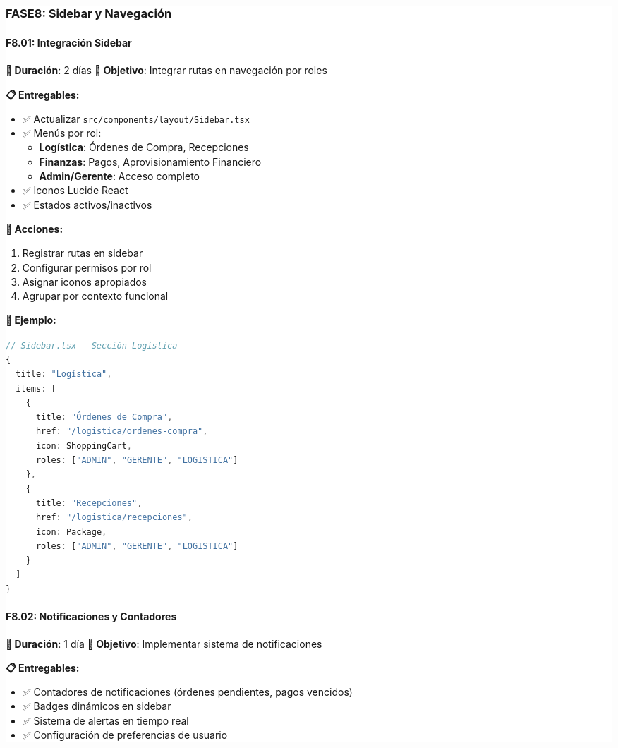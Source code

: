### FASE8: Sidebar y Navegación

#### F8.01: Integración Sidebar
**📅 Duración**: 2 días
**🎯 Objetivo**: Integrar rutas en navegación por roles

**📋 Entregables:**
- ✅ Actualizar `src/components/layout/Sidebar.tsx`
- ✅ Menús por rol:
  - **Logística**: Órdenes de Compra, Recepciones
  - **Finanzas**: Pagos, Aprovisionamiento Financiero
  - **Admin/Gerente**: Acceso completo
- ✅ Iconos Lucide React
- ✅ Estados activos/inactivos

**🎯 Acciones:**
1. Registrar rutas en sidebar
2. Configurar permisos por rol
3. Asignar iconos apropiados
4. Agrupar por contexto funcional

**📝 Ejemplo:**
```typescript
// Sidebar.tsx - Sección Logística
{
  title: "Logística",
  items: [
    {
      title: "Órdenes de Compra",
      href: "/logistica/ordenes-compra",
      icon: ShoppingCart,
      roles: ["ADMIN", "GERENTE", "LOGISTICA"]
    },
    {
      title: "Recepciones",
      href: "/logistica/recepciones", 
      icon: Package,
      roles: ["ADMIN", "GERENTE", "LOGISTICA"]
    }
  ]
}
```

#### F8.02: Notificaciones y Contadores
**📅 Duración**: 1 día
**🎯 Objetivo**: Implementar sistema de notificaciones

**📋 Entregables:**
- ✅ Contadores de notificaciones (órdenes pendientes, pagos vencidos)
- ✅ Badges dinámicos en sidebar
- ✅ Sistema de alertas en tiempo real
- ✅ Configuración de preferencias de usuario
